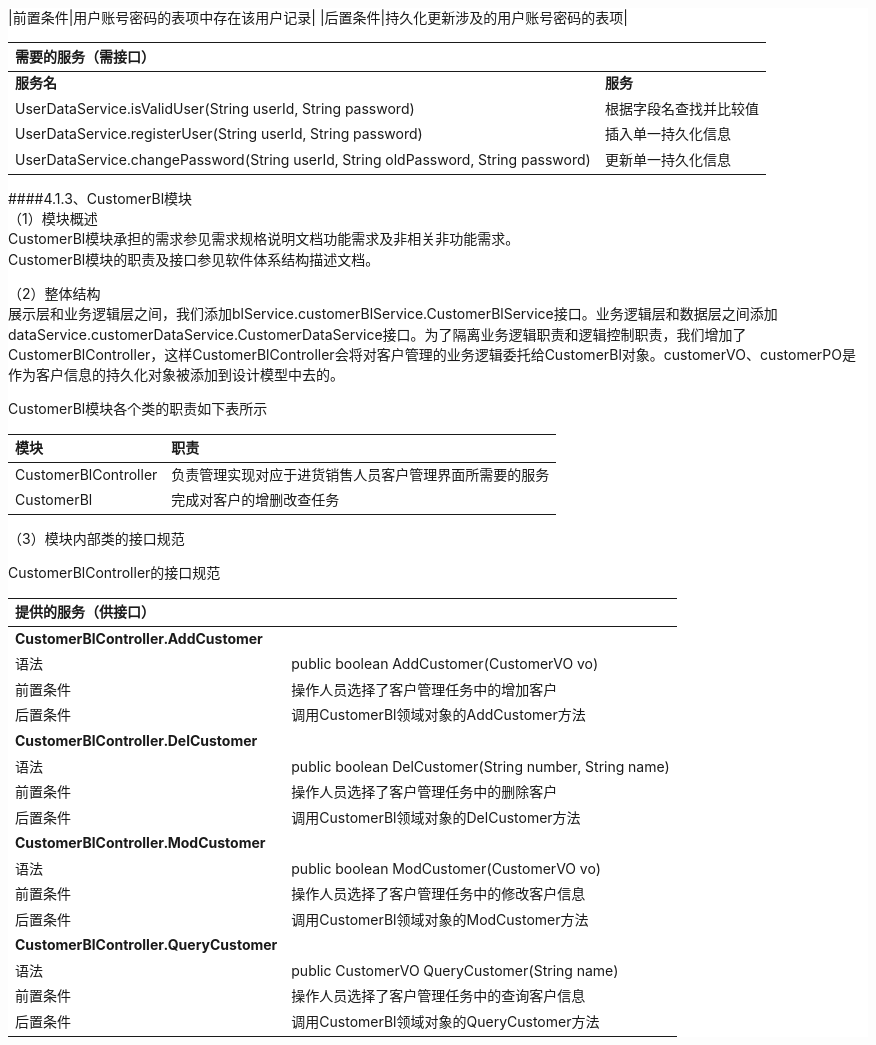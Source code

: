 |前置条件|用户账号密码的表项中存在该用户记录|
|后置条件|持久化更新涉及的用户账号密码的表项|

|需要的服务（需接口）||
| :--- | :--- |
|**服务名**|**服务**|
|UserDataService.isValidUser(String userId, String password)|根据字段名查找并比较值|
|UserDataService.registerUser(String userId, String password)|插入单一持久化信息|
|UserDataService.changePassword(String userId, String oldPassword, String password)|更新单一持久化信息|

####4.1.3、CustomerBl模块  
（1）模块概述  
CustomerBl模块承担的需求参见需求规格说明文档功能需求及非相关非功能需求。  
CustomerBl模块的职责及接口参见软件体系结构描述文档。  

（2）整体结构  
展示层和业务逻辑层之间，我们添加blService.customerBlService.CustomerBlService接口。业务逻辑层和数据层之间添加dataService.customerDataService.CustomerDataService接口。为了隔离业务逻辑职责和逻辑控制职责，我们增加了CustomerBlController，这样CustomerBlController会将对客户管理的业务逻辑委托给CustomerBl对象。customerVO、customerPO是作为客户信息的持久化对象被添加到设计模型中去的。  

CustomerBl模块各个类的职责如下表所示  

|模块|职责|
| :--- | :--- |
|CustomerBlController|负责管理实现对应于进货销售人员客户管理界面所需要的服务|
|CustomerBl|完成对客户的增删改查任务|

（3）模块内部类的接口规范   

CustomerBlController的接口规范   

|提供的服务（供接口）||
| :--- | :--- |
|**CustomerBlController.AddCustomer**||
|语法|public boolean AddCustomer(CustomerVO vo)|
|前置条件|操作人员选择了客户管理任务中的增加客户|
|后置条件|调用CustomerBl领域对象的AddCustomer方法|
|**CustomerBlController.DelCustomer**||
|语法|public boolean DelCustomer(String number, String name)|
|前置条件|操作人员选择了客户管理任务中的删除客户|
|后置条件|调用CustomerBl领域对象的DelCustomer方法|
|**CustomerBlController.ModCustomer**||
|语法|public boolean ModCustomer(CustomerVO vo)|
|前置条件|操作人员选择了客户管理任务中的修改客户信息|
|后置条件|调用CustomerBl领域对象的ModCustomer方法|
|**CustomerBlController.QueryCustomer**||
|语法|public CustomerVO QueryCustomer(String name)|
|前置条件|操作人员选择了客户管理任务中的查询客户信息|
|后置条件|调用CustomerBl领域对象的QueryCustomer方法|
